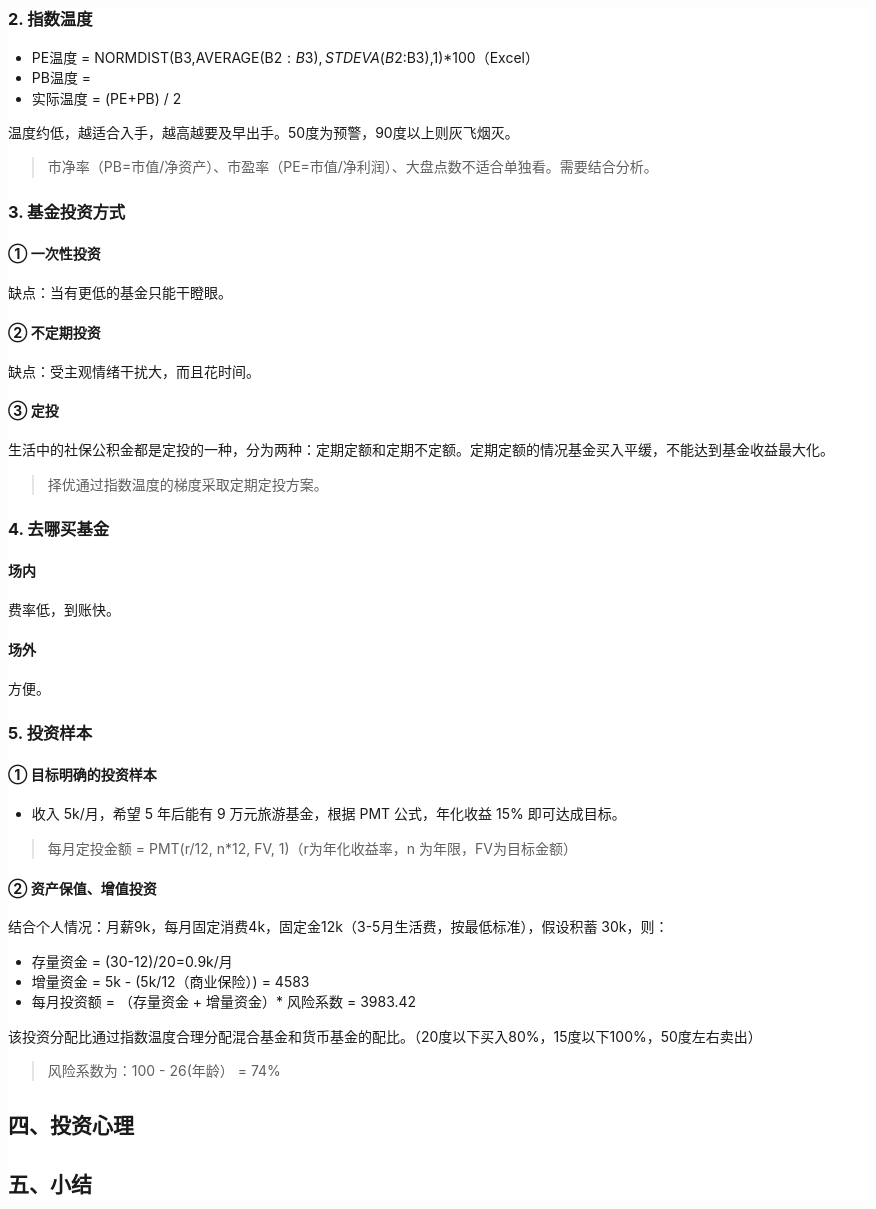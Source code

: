 ### 2. 指数温度

* PE温度 = NORMDIST(B3,AVERAGE(B$2:B3),STDEVA(B$2:B3),1)*100（Excel）
* PB温度 = 
* 实际温度 = (PE+PB) / 2

温度约低，越适合入手，越高越要及早出手。50度为预警，90度以上则灰飞烟灭。

> 市净率（PB=市值/净资产）、市盈率（PE=市值/净利润）、大盘点数不适合单独看。需要结合分析。

### 3. 基金投资方式

#### ① 一次性投资

缺点：当有更低的基金只能干瞪眼。

#### ② 不定期投资

缺点：受主观情绪干扰大，而且花时间。

#### ③ 定投

生活中的社保公积金都是定投的一种，分为两种：定期定额和定期不定额。定期定额的情况基金买入平缓，不能达到基金收益最大化。
> 择优通过指数温度的梯度采取定期定投方案。

### 4. 去哪买基金

#### 场内

费率低，到账快。

#### 场外

方便。

### 5. 投资样本

#### ① 目标明确的投资样本

* 收入 5k/月，希望 5 年后能有 9 万元旅游基金，根据 PMT 公式，年化收益 15% 即可达成目标。

> 每月定投金额 = PMT(r/12, n*12, FV, 1)（r为年化收益率，n 为年限，FV为目标金额）

#### ② 资产保值、增值投资

结合个人情况：月薪9k，每月固定消费4k，固定金12k（3-5月生活费，按最低标准），假设积蓄 30k，则：

* 存量资金 = (30-12)/20=0.9k/月
* 增量资金 = 5k - (5k/12（商业保险）) = 4583
* 每月投资额 = （存量资金 + 增量资金）* 风险系数 = 3983.42

该投资分配比通过指数温度合理分配混合基金和货币基金的配比。（20度以下买入80%，15度以下100%，50度左右卖出）

> 风险系数为：100 - 26(年龄） = 74%

## 四、投资心理

## 五、小结
